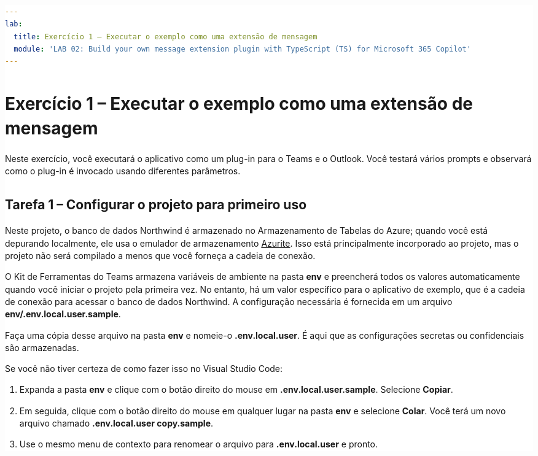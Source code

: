 ```yaml
---
lab:
  title: Exercício 1 – Executar o exemplo como uma extensão de mensagem
  module: 'LAB 02: Build your own message extension plugin with TypeScript (TS) for Microsoft 365 Copilot'
---
```


# Exercício 1 – Executar o exemplo como uma extensão de mensagem

Neste exercício, você executará o aplicativo como um plug-in para o Teams e o Outlook. Você testará vários prompts e observará como o plug-in é invocado usando diferentes parâmetros.

## Tarefa 1 – Configurar o projeto para primeiro uso

Neste projeto, o banco de dados Northwind é armazenado no Armazenamento de Tabelas do Azure; quando você está depurando localmente, ele usa o emulador de armazenamento [Azurite](https://learn.microsoft.com/azure/storage/common/storage-use-azurite?tabs=visual-studio). Isso está principalmente incorporado ao projeto, mas o projeto não será compilado a menos que você forneça a cadeia de conexão.

O Kit de Ferramentas do Teams armazena variáveis de ambiente na pasta **env** e preencherá todos os valores automaticamente quando você iniciar o projeto pela primeira vez. No entanto, há um valor específico para o aplicativo de exemplo, que é a cadeia de conexão para acessar o banco de dados Northwind. A configuração necessária é fornecida em um arquivo **env/.env.local.user.sample**. 

Faça uma cópia desse arquivo na pasta **env** e nomeie-o **.env.local.user**. É aqui que as configurações secretas ou confidenciais são armazenadas.

Se você não tiver certeza de como fazer isso no Visual Studio Code: 

1. Expanda a pasta **env** e clique com o botão direito do mouse em **.env.local.user.sample**. Selecione **Copiar**. 

1. Em seguida, clique com o botão direito do mouse em qualquer lugar na pasta **env** e selecione **Colar**. Você terá um novo arquivo chamado **.env.local.user copy.sample**. 

1. Use o mesmo menu de contexto para renomear o arquivo para **.env.local.user** e pronto.
